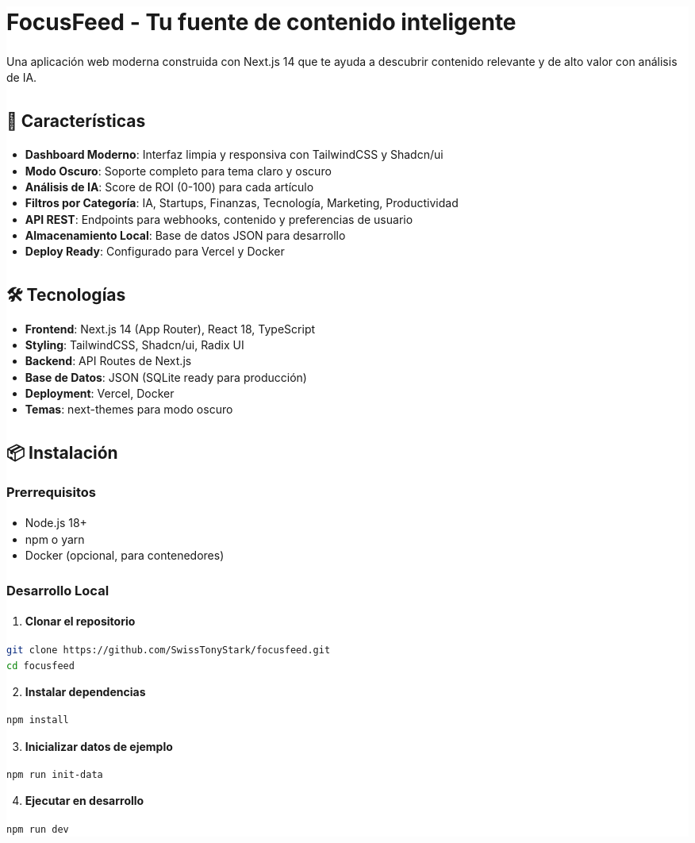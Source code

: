 # FocusFeed - Tu fuente de contenido inteligente

Una aplicación web moderna construida con Next.js 14 que te ayuda a descubrir contenido relevante y de alto valor con análisis de IA.

## 🚀 Características

- **Dashboard Moderno**: Interfaz limpia y responsiva con TailwindCSS y Shadcn/ui
- **Modo Oscuro**: Soporte completo para tema claro y oscuro
- **Análisis de IA**: Score de ROI (0-100) para cada artículo
- **Filtros por Categoría**: IA, Startups, Finanzas, Tecnología, Marketing, Productividad
- **API REST**: Endpoints para webhooks, contenido y preferencias de usuario
- **Almacenamiento Local**: Base de datos JSON para desarrollo
- **Deploy Ready**: Configurado para Vercel y Docker

## 🛠️ Tecnologías

- **Frontend**: Next.js 14 (App Router), React 18, TypeScript
- **Styling**: TailwindCSS, Shadcn/ui, Radix UI
- **Backend**: API Routes de Next.js
- **Base de Datos**: JSON (SQLite ready para producción)
- **Deployment**: Vercel, Docker
- **Temas**: next-themes para modo oscuro

## 📦 Instalación

### Prerrequisitos

- Node.js 18+ 
- npm o yarn
- Docker (opcional, para contenedores)

### Desarrollo Local

1. **Clonar el repositorio**
```bash
git clone https://github.com/SwissTonyStark/focusfeed.git
cd focusfeed
```

2. **Instalar dependencias**
```bash
npm install
```

3. **Inicializar datos de ejemplo**
```bash
npm run init-data
```

4. **Ejecutar en desarrollo**
```bash
npm run dev
```
